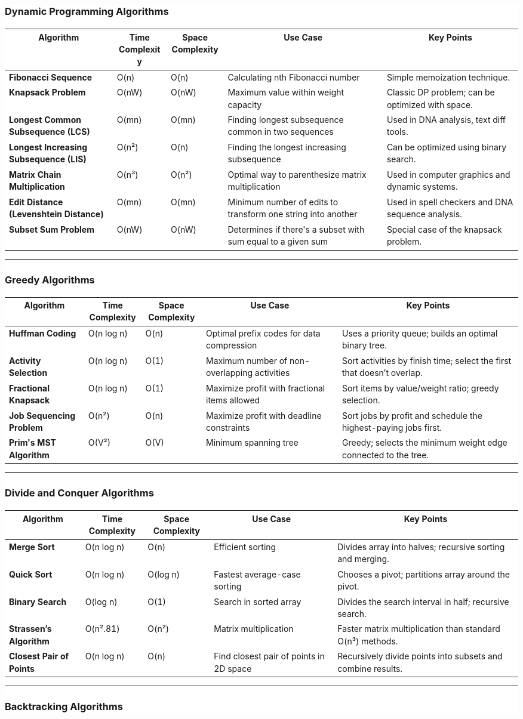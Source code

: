 
### **Dynamic Programming Algorithms**

| **Algorithm** | **Time Complexity** | **Space Complexity** | **Use Case** | **Key Points** |
|---------------|---------------------|----------------------|--------------|----------------|
| **Fibonacci Sequence** | O(n) | O(n) | Calculating nth Fibonacci number | Simple memoization technique. |
| **Knapsack Problem** | O(nW) | O(nW) | Maximum value within weight capacity | Classic DP problem; can be optimized with space. |
| **Longest Common Subsequence (LCS)** | O(mn) | O(mn) | Finding longest subsequence common in two sequences | Used in DNA analysis, text diff tools. |
| **Longest Increasing Subsequence (LIS)** | O(n²) | O(n) | Finding the longest increasing subsequence | Can be optimized using binary search. |
| **Matrix Chain Multiplication** | O(n³) | O(n²) | Optimal way to parenthesize matrix multiplication | Used in computer graphics and dynamic systems. |
| **Edit Distance (Levenshtein Distance)** | O(mn) | O(mn) | Minimum number of edits to transform one string into another | Used in spell checkers and DNA sequence analysis. |
| **Subset Sum Problem** | O(nW) | O(nW) | Determines if there's a subset with sum equal to a given sum | Special case of the knapsack problem. |

---

### **Greedy Algorithms**

| **Algorithm** | **Time Complexity** | **Space Complexity** | **Use Case** | **Key Points** |
|---------------|---------------------|----------------------|--------------|----------------|
| **Huffman Coding** | O(n log n) | O(n) | Optimal prefix codes for data compression | Uses a priority queue; builds an optimal binary tree. |
| **Activity Selection** | O(n log n) | O(1) | Maximum number of non-overlapping activities | Sort activities by finish time; select the first that doesn’t overlap. |
| **Fractional Knapsack** | O(n log n) | O(1) | Maximize profit with fractional items allowed | Sort items by value/weight ratio; greedy selection. |
| **Job Sequencing Problem** | O(n²) | O(n) | Maximize profit with deadline constraints | Sort jobs by profit and schedule the highest-paying jobs first. |
| **Prim's MST Algorithm** | O(V²) | O(V) | Minimum spanning tree | Greedy; selects the minimum weight edge connected to the tree. |

---

### **Divide and Conquer Algorithms**

| **Algorithm** | **Time Complexity** | **Space Complexity** | **Use Case** | **Key Points** |
|---------------|---------------------|----------------------|--------------|----------------|
| **Merge Sort** | O(n log n) | O(n) | Efficient sorting | Divides array into halves; recursive sorting and merging. |
| **Quick Sort** | O(n log n) | O(log n) | Fastest average-case sorting | Chooses a pivot; partitions array around the pivot. |
| **Binary Search** | O(log n) | O(1) | Search in sorted array | Divides the search interval in half; recursive search. |
| **Strassen’s Algorithm** | O(n².81) | O(n²) | Matrix multiplication | Faster matrix multiplication than standard O(n³) methods. |
| **Closest Pair of Points** | O(n log n) | O(n) | Find closest pair of points in 2D space | Recursively divide points into subsets and combine results. |

---

### **Backtracking Algorithms**
